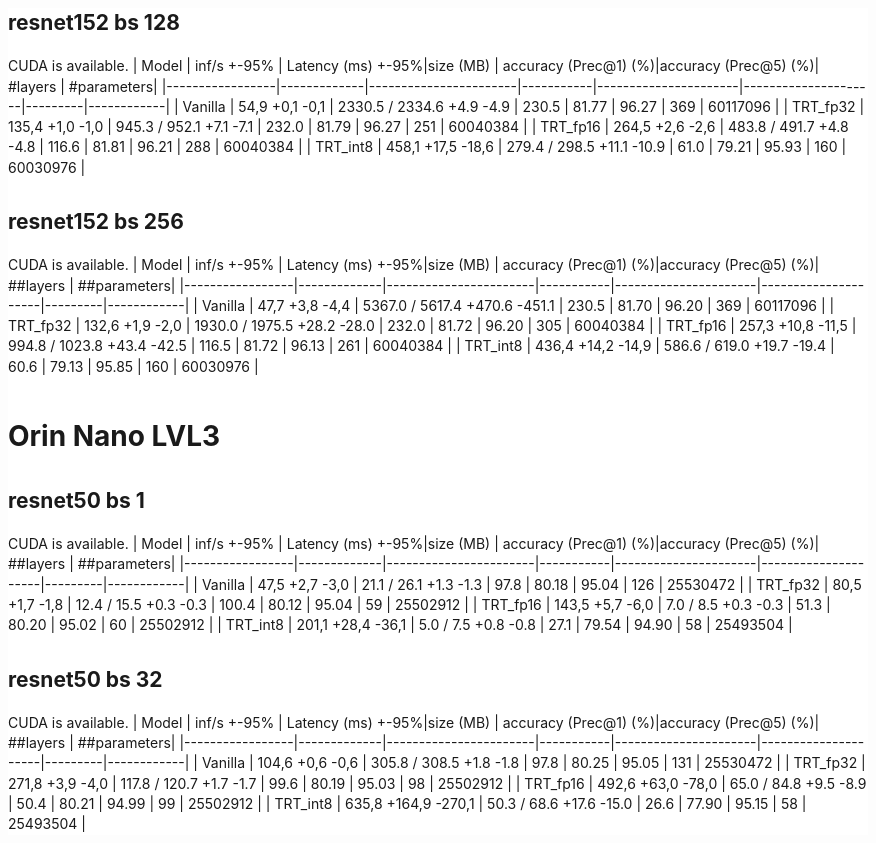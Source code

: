 ## resnet152 bs 128
 
CUDA is available.
|  Model          | inf/s +-95% | Latency (ms) +-95%|size (MB)  | accuracy (Prec@1) (%)|accuracy (Prec@5) (%)| #layers | #parameters|
|-----------------|-------------|-----------------------|-----------|----------------------|---------------------|---------|------------|
| Vanilla         |  54,9  +0,1 -0,1 | 2330.5 / 2334.6  +4.9 -4.9 |  230.5     | 81.77                | 96.27               | 369     | 60117096   |
| TRT_fp32        |  135,4  +1,0 -1,0 | 945.3 / 952.1   +7.1 -7.1 |  232.0     | 81.79                | 96.27               | 251     | 60040384   |
| TRT_fp16        |  264,5  +2,6 -2,6 | 483.8 / 491.7   +4.8 -4.8 |  116.6     | 81.81                | 96.21               | 288     | 60040384   |
| TRT_int8        |  458,1  +17,5 -18,6 | 279.4 / 298.5   +11.1 -10.9 |  61.0      | 79.21                | 95.93               | 160     | 60030976   |
 
## resnet152 bs 256
 
CUDA is available.
|  Model          | inf/s +-95% | Latency (ms) +-95%|size (MB)  | accuracy (Prec@1) (%)|accuracy (Prec@5) (%)| ##layers | ##parameters|
|-----------------|-------------|-----------------------|-----------|----------------------|---------------------|---------|------------|
| Vanilla         |  47,7  +3,8 -4,4 | 5367.0 / 5617.4  +470.6 -451.1 |  230.5     | 81.70                | 96.20               | 369     | 60117096   |
| TRT_fp32        |  132,6  +1,9 -2,0 | 1930.0 / 1975.5  +28.2 -28.0 |  232.0     | 81.72                | 96.20               | 305     | 60040384   |
| TRT_fp16        |  257,3  +10,8 -11,5 | 994.8 / 1023.8  +43.4 -42.5 |  116.5     | 81.72                | 96.13               | 261     | 60040384   |
| TRT_int8        |  436,4  +14,2 -14,9 | 586.6 / 619.0   +19.7 -19.4 |  60.6      | 79.13                | 95.85               | 160     | 60030976   |

# Orin Nano LVL3
 
## resnet50 bs 1
 
CUDA is available.
|  Model          | inf/s +-95% | Latency (ms) +-95%|size (MB)  | accuracy (Prec@1) (%)|accuracy (Prec@5) (%)| ##layers | ##parameters|
|-----------------|-------------|-----------------------|-----------|----------------------|---------------------|---------|------------|
| Vanilla         |  47,5  +2,7 -3,0 |  21.1 / 26.1    +1.3 -1.3 |  97.8      | 80.18                | 95.04               | 126     | 25530472   |
| TRT_fp32        |  80,5  +1,7 -1,8 |  12.4 / 15.5    +0.3 -0.3 |  100.4     | 80.12                | 95.04               | 59      | 25502912   |
| TRT_fp16        |  143,5  +5,7 -6,0 |   7.0 / 8.5     +0.3 -0.3 |  51.3      | 80.20                | 95.02               | 60      | 25502912   |
| TRT_int8        |  201,1  +28,4 -36,1 |   5.0 / 7.5     +0.8 -0.8 |  27.1      | 79.54                | 94.90               | 58      | 25493504   |
 
## resnet50 bs 32
 
CUDA is available.
|  Model          | inf/s +-95% | Latency (ms) +-95%|size (MB)  | accuracy (Prec@1) (%)|accuracy (Prec@5) (%)| ##layers | ##parameters|
|-----------------|-------------|-----------------------|-----------|----------------------|---------------------|---------|------------|
| Vanilla         |  104,6  +0,6 -0,6 | 305.8 / 308.5   +1.8 -1.8 |  97.8      | 80.25                | 95.05               | 131     | 25530472   |
| TRT_fp32        |  271,8  +3,9 -4,0 | 117.8 / 120.7   +1.7 -1.7 |  99.6      | 80.19                | 95.03               | 98      | 25502912   |
| TRT_fp16        |  492,6  +63,0 -78,0 |  65.0 / 84.8    +9.5 -8.9 |  50.4      | 80.21                | 94.99               | 99      | 25502912   |
| TRT_int8        |  635,8  +164,9 -270,1 |  50.3 / 68.6    +17.6 -15.0 |  26.6      | 77.90                | 95.15               | 58      | 25493504   |
 